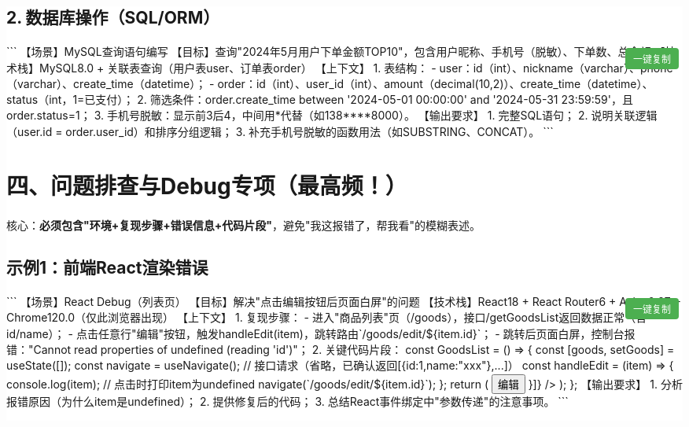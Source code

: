 
## 2. 数据库操作（SQL/ORM）

<div style="position: relative;">
```
【场景】MySQL查询语句编写
【目标】查询"2024年5月用户下单金额TOP10"，包含用户昵称、手机号（脱敏）、下单数、总金额
【技术栈】MySQL8.0 + 关联表查询（用户表user、订单表order）
【上下文】
1. 表结构：
   - user：id（int）、nickname（varchar）、phone（varchar）、create_time（datetime）；
   - order：id（int）、user_id（int）、amount（decimal(10,2)）、create_time（datetime）、status（int，1=已支付）；
2. 筛选条件：order.create_time between '2024-05-01 00:00:00' and '2024-05-31 23:59:59'，且order.status=1；
3. 手机号脱敏：显示前3后4，中间用*代替（如138****8000）。
【输出要求】
1. 完整SQL语句；
2. 说明关联逻辑（user.id = order.user_id）和排序分组逻辑；
3. 补充手机号脱敏的函数用法（如SUBSTRING、CONCAT）。
```
<button style="position: absolute; top: 5px; right: 5px; background-color: #4CAF50; color: white; border: none; border-radius: 4px; padding: 5px 10px; cursor: pointer; font-size: 12px;" onclick="navigator.clipboard.writeText(this.parentElement.querySelector('code').innerText)">一键复制</button>
</div>


# 四、问题排查与Debug专项（最高频！）
核心：**必须包含"环境+复现步骤+错误信息+代码片段"**，避免"我这报错了，帮我看"的模糊表述。

## 示例1：前端React渲染错误

<div style="position: relative;">
```
【场景】React Debug（列表页）
【目标】解决"点击编辑按钮后页面白屏"的问题
【技术栈】React18 + React Router6 + Axios0.27 + Chrome120.0（仅此浏览器出现）
【上下文】
1. 复现步骤：
   - 进入"商品列表"页（/goods），接口/getGoodsList返回数据正常（含id/name）；
   - 点击任意行"编辑"按钮，触发handleEdit(item)，跳转路由`/goods/edit/${item.id}`；
   - 跳转后页面白屏，控制台报错："Cannot read properties of undefined (reading 'id')"；
2. 关键代码片段：
   const GoodsList = () => {
     const [goods, setGoods] = useState([]);
     const navigate = useNavigate();
     // 接口请求（省略，已确认返回[{id:1,name:"xxx"},...]）
     const handleEdit = (item) => {
       console.log(item); // 点击时打印item为undefined
       navigate(`/goods/edit/${item.id}`);
     };
     return (
       <Table dataSource={goods} columns={[{ title: "操作", render: (_, item) => <Button onClick={handleEdit}>编辑</Button> }]} />
     );
   };
【输出要求】
1. 分析报错原因（为什么item是undefined）；
2. 提供修复后的代码；
3. 总结React事件绑定中"参数传递"的注意事项。
```
<button style="position: absolute; top: 5px; right: 5px; background-color: #4CAF50; color: white; border: none; border-radius: 4px; padding: 5px 10px; cursor: pointer; font-size: 12px;" onclick="navigator.clipboard.writeText(this.parentElement.querySelector('code').innerText)">一键复制</button>
</div>
